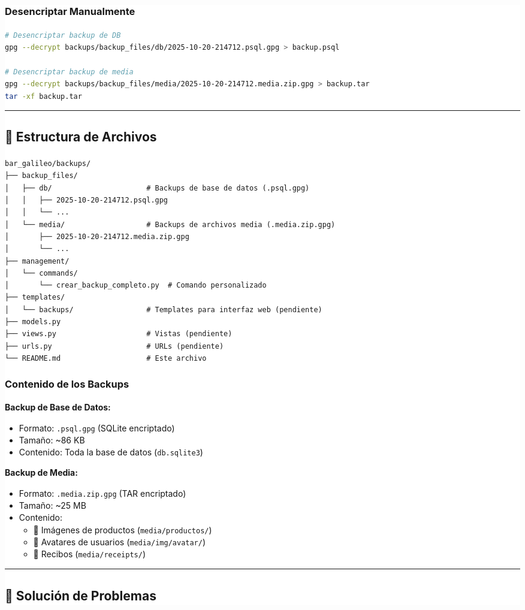 ### Desencriptar Manualmente

```bash
# Desencriptar backup de DB
gpg --decrypt backups/backup_files/db/2025-10-20-214712.psql.gpg > backup.psql

# Desencriptar backup de media
gpg --decrypt backups/backup_files/media/2025-10-20-214712.media.zip.gpg > backup.tar
tar -xf backup.tar
```

---

## 📁 Estructura de Archivos

```
bar_galileo/backups/
├── backup_files/
│   ├── db/                      # Backups de base de datos (.psql.gpg)
│   │   ├── 2025-10-20-214712.psql.gpg
│   │   └── ...
│   └── media/                   # Backups de archivos media (.media.zip.gpg)
│       ├── 2025-10-20-214712.media.zip.gpg
│       └── ...
├── management/
│   └── commands/
│       └── crear_backup_completo.py  # Comando personalizado
├── templates/
│   └── backups/                 # Templates para interfaz web (pendiente)
├── models.py
├── views.py                     # Vistas (pendiente)
├── urls.py                      # URLs (pendiente)
└── README.md                    # Este archivo
```

### Contenido de los Backups

**Backup de Base de Datos:**
- Formato: `.psql.gpg` (SQLite encriptado)
- Tamaño: ~86 KB
- Contenido: Toda la base de datos (`db.sqlite3`)

**Backup de Media:**
- Formato: `.media.zip.gpg` (TAR encriptado)
- Tamaño: ~25 MB
- Contenido:
  - 📸 Imágenes de productos (`media/productos/`)
  - 👤 Avatares de usuarios (`media/img/avatar/`)
  - 📄 Recibos (`media/receipts/`)

---

## 🔧 Solución de Problemas
